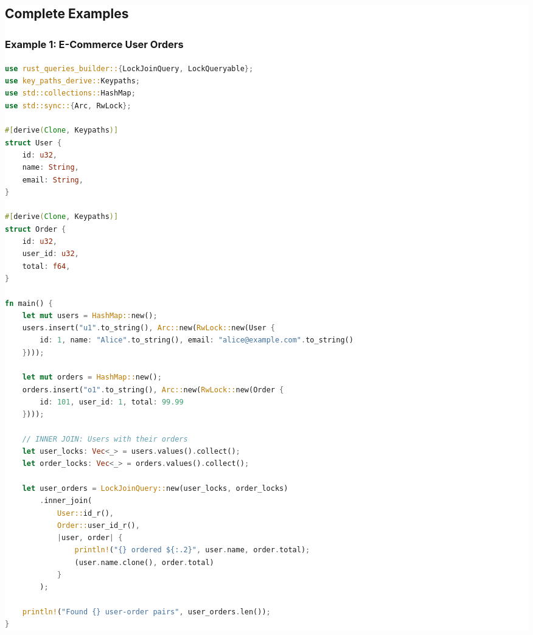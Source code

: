 
## Complete Examples

### Example 1: E-Commerce User Orders

```rust
use rust_queries_builder::{LockJoinQuery, LockQueryable};
use key_paths_derive::Keypaths;
use std::collections::HashMap;
use std::sync::{Arc, RwLock};

#[derive(Clone, Keypaths)]
struct User {
    id: u32,
    name: String,
    email: String,
}

#[derive(Clone, Keypaths)]
struct Order {
    id: u32,
    user_id: u32,
    total: f64,
}

fn main() {
    let mut users = HashMap::new();
    users.insert("u1".to_string(), Arc::new(RwLock::new(User {
        id: 1, name: "Alice".to_string(), email: "alice@example.com".to_string()
    })));

    let mut orders = HashMap::new();
    orders.insert("o1".to_string(), Arc::new(RwLock::new(Order {
        id: 101, user_id: 1, total: 99.99
    })));

    // INNER JOIN: Users with their orders
    let user_locks: Vec<_> = users.values().collect();
    let order_locks: Vec<_> = orders.values().collect();
    
    let user_orders = LockJoinQuery::new(user_locks, order_locks)
        .inner_join(
            User::id_r(),
            Order::user_id_r(),
            |user, order| {
                println!("{} ordered ${:.2}", user.name, order.total);
                (user.name.clone(), order.total)
            }
        );
    
    println!("Found {} user-order pairs", user_orders.len());
}
```

